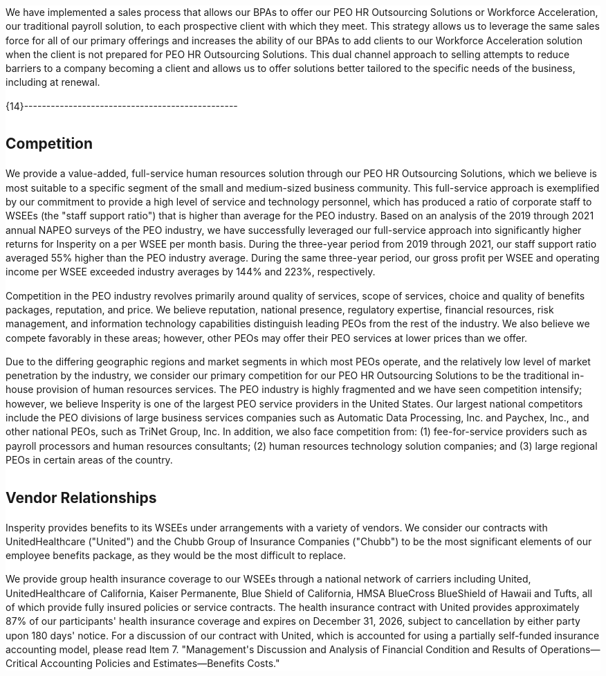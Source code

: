 We have implemented a sales process that allows our BPAs to offer our PEO HR Outsourcing Solutions or Workforce Acceleration, our traditional payroll solution, to each prospective client with which they meet. This strategy allows us to leverage the same sales force for all of our primary offerings and increases the ability of our BPAs to add clients to our Workforce Acceleration solution when the client is not prepared for PEO HR Outsourcing Solutions. This dual channel approach to selling attempts to reduce barriers to a company becoming a client and allows us to offer solutions better tailored to the specific needs of the business, including at renewal.

{14}------------------------------------------------

## **Competition**

We provide a value-added, full-service human resources solution through our PEO HR Outsourcing Solutions, which we believe is most suitable to a specific segment of the small and medium-sized business community. This full-service approach is exemplified by our commitment to provide a high level of service and technology personnel, which has produced a ratio of corporate staff to WSEEs (the "staff support ratio") that is higher than average for the PEO industry. Based on an analysis of the 2019 through 2021 annual NAPEO surveys of the PEO industry, we have successfully leveraged our full-service approach into significantly higher returns for Insperity on a per WSEE per month basis. During the three-year period from 2019 through 2021, our staff support ratio averaged 55% higher than the PEO industry average. During the same three-year period, our gross profit per WSEE and operating income per WSEE exceeded industry averages by 144% and 223%, respectively.

Competition in the PEO industry revolves primarily around quality of services, scope of services, choice and quality of benefits packages, reputation, and price. We believe reputation, national presence, regulatory expertise, financial resources, risk management, and information technology capabilities distinguish leading PEOs from the rest of the industry. We also believe we compete favorably in these areas; however, other PEOs may offer their PEO services at lower prices than we offer.

Due to the differing geographic regions and market segments in which most PEOs operate, and the relatively low level of market penetration by the industry, we consider our primary competition for our PEO HR Outsourcing Solutions to be the traditional in-house provision of human resources services. The PEO industry is highly fragmented and we have seen competition intensify; however, we believe Insperity is one of the largest PEO service providers in the United States. Our largest national competitors include the PEO divisions of large business services companies such as Automatic Data Processing, Inc. and Paychex, Inc., and other national PEOs, such as TriNet Group, Inc. In addition, we also face competition from: (1) fee-for-service providers such as payroll processors and human resources consultants; (2) human resources technology solution companies; and (3) large regional PEOs in certain areas of the country.

## **Vendor Relationships**

Insperity provides benefits to its WSEEs under arrangements with a variety of vendors. We consider our contracts with UnitedHealthcare ("United") and the Chubb Group of Insurance Companies ("Chubb") to be the most significant elements of our employee benefits package, as they would be the most difficult to replace.

We provide group health insurance coverage to our WSEEs through a national network of carriers including United, UnitedHealthcare of California, Kaiser Permanente, Blue Shield of California, HMSA BlueCross BlueShield of Hawaii and Tufts, all of which provide fully insured policies or service contracts. The health insurance contract with United provides approximately 87% of our participants' health insurance coverage and expires on December 31, 2026, subject to cancellation by either party upon 180 days' notice. For a discussion of our contract with United, which is accounted for using a partially self-funded insurance accounting model, please read Item 7. "Management's Discussion and Analysis of Financial Condition and Results of Operations—Critical Accounting Policies and Estimates—Benefits Costs."
